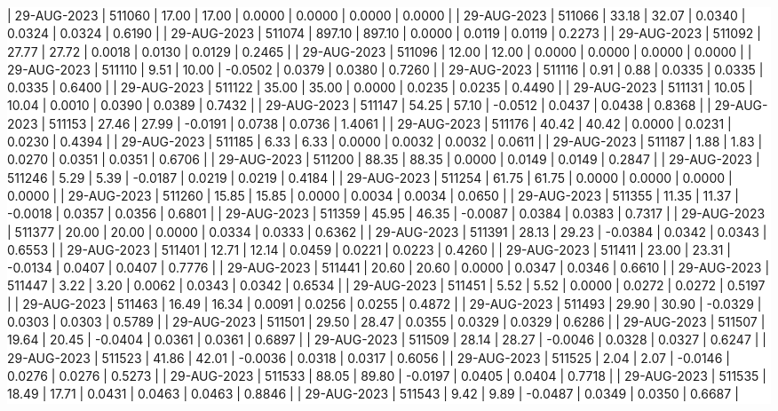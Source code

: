 | 29-AUG-2023 | 511060 | 17.00 | 17.00 | 0.0000 | 0.0000 | 0.0000 | 0.0000 |
| 29-AUG-2023 | 511066 | 33.18 | 32.07 | 0.0340 | 0.0324 | 0.0324 | 0.6190 |
| 29-AUG-2023 | 511074 | 897.10 | 897.10 | 0.0000 | 0.0119 | 0.0119 | 0.2273 |
| 29-AUG-2023 | 511092 | 27.77 | 27.72 | 0.0018 | 0.0130 | 0.0129 | 0.2465 |
| 29-AUG-2023 | 511096 | 12.00 | 12.00 | 0.0000 | 0.0000 | 0.0000 | 0.0000 |
| 29-AUG-2023 | 511110 | 9.51 | 10.00 | -0.0502 | 0.0379 | 0.0380 | 0.7260 |
| 29-AUG-2023 | 511116 | 0.91 | 0.88 | 0.0335 | 0.0335 | 0.0335 | 0.6400 |
| 29-AUG-2023 | 511122 | 35.00 | 35.00 | 0.0000 | 0.0235 | 0.0235 | 0.4490 |
| 29-AUG-2023 | 511131 | 10.05 | 10.04 | 0.0010 | 0.0390 | 0.0389 | 0.7432 |
| 29-AUG-2023 | 511147 | 54.25 | 57.10 | -0.0512 | 0.0437 | 0.0438 | 0.8368 |
| 29-AUG-2023 | 511153 | 27.46 | 27.99 | -0.0191 | 0.0738 | 0.0736 | 1.4061 |
| 29-AUG-2023 | 511176 | 40.42 | 40.42 | 0.0000 | 0.0231 | 0.0230 | 0.4394 |
| 29-AUG-2023 | 511185 | 6.33 | 6.33 | 0.0000 | 0.0032 | 0.0032 | 0.0611 |
| 29-AUG-2023 | 511187 | 1.88 | 1.83 | 0.0270 | 0.0351 | 0.0351 | 0.6706 |
| 29-AUG-2023 | 511200 | 88.35 | 88.35 | 0.0000 | 0.0149 | 0.0149 | 0.2847 |
| 29-AUG-2023 | 511246 | 5.29 | 5.39 | -0.0187 | 0.0219 | 0.0219 | 0.4184 |
| 29-AUG-2023 | 511254 | 61.75 | 61.75 | 0.0000 | 0.0000 | 0.0000 | 0.0000 |
| 29-AUG-2023 | 511260 | 15.85 | 15.85 | 0.0000 | 0.0034 | 0.0034 | 0.0650 |
| 29-AUG-2023 | 511355 | 11.35 | 11.37 | -0.0018 | 0.0357 | 0.0356 | 0.6801 |
| 29-AUG-2023 | 511359 | 45.95 | 46.35 | -0.0087 | 0.0384 | 0.0383 | 0.7317 |
| 29-AUG-2023 | 511377 | 20.00 | 20.00 | 0.0000 | 0.0334 | 0.0333 | 0.6362 |
| 29-AUG-2023 | 511391 | 28.13 | 29.23 | -0.0384 | 0.0342 | 0.0343 | 0.6553 |
| 29-AUG-2023 | 511401 | 12.71 | 12.14 | 0.0459 | 0.0221 | 0.0223 | 0.4260 |
| 29-AUG-2023 | 511411 | 23.00 | 23.31 | -0.0134 | 0.0407 | 0.0407 | 0.7776 |
| 29-AUG-2023 | 511441 | 20.60 | 20.60 | 0.0000 | 0.0347 | 0.0346 | 0.6610 |
| 29-AUG-2023 | 511447 | 3.22 | 3.20 | 0.0062 | 0.0343 | 0.0342 | 0.6534 |
| 29-AUG-2023 | 511451 | 5.52 | 5.52 | 0.0000 | 0.0272 | 0.0272 | 0.5197 |
| 29-AUG-2023 | 511463 | 16.49 | 16.34 | 0.0091 | 0.0256 | 0.0255 | 0.4872 |
| 29-AUG-2023 | 511493 | 29.90 | 30.90 | -0.0329 | 0.0303 | 0.0303 | 0.5789 |
| 29-AUG-2023 | 511501 | 29.50 | 28.47 | 0.0355 | 0.0329 | 0.0329 | 0.6286 |
| 29-AUG-2023 | 511507 | 19.64 | 20.45 | -0.0404 | 0.0361 | 0.0361 | 0.6897 |
| 29-AUG-2023 | 511509 | 28.14 | 28.27 | -0.0046 | 0.0328 | 0.0327 | 0.6247 |
| 29-AUG-2023 | 511523 | 41.86 | 42.01 | -0.0036 | 0.0318 | 0.0317 | 0.6056 |
| 29-AUG-2023 | 511525 | 2.04 | 2.07 | -0.0146 | 0.0276 | 0.0276 | 0.5273 |
| 29-AUG-2023 | 511533 | 88.05 | 89.80 | -0.0197 | 0.0405 | 0.0404 | 0.7718 |
| 29-AUG-2023 | 511535 | 18.49 | 17.71 | 0.0431 | 0.0463 | 0.0463 | 0.8846 |
| 29-AUG-2023 | 511543 | 9.42 | 9.89 | -0.0487 | 0.0349 | 0.0350 | 0.6687 |